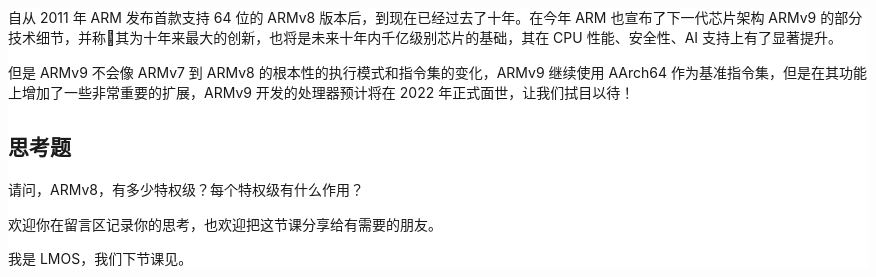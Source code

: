 自从 2011 年 ARM 发布首款支持 64 位的 ARMv8 版本后，到现在已经过去了十年。在今年 ARM 也宣布了下一代芯片架构 ARMv9 的部分技术细节，并称其为十年来最大的创新，也将是未来十年内千亿级别芯片的基础，其在 CPU 性能、安全性、AI 支持上有了显著提升。

但是 ARMv9 不会像 ARMv7 到 ARMv8 的根本性的执行模式和指令集的变化，ARMv9 继续使用 AArch64 作为基准指令集，但是在其功能上增加了一些非常重要的扩展，ARMv9 开发的处理器预计将在 2022 年正式面世，让我们拭目以待！

## 思考题 

请问，ARMv8，有多少特权级？每个特权级有什么作用？

欢迎你在留言区记录你的思考，也欢迎把这节课分享给有需要的朋友。

我是 LMOS，我们下节课见。

